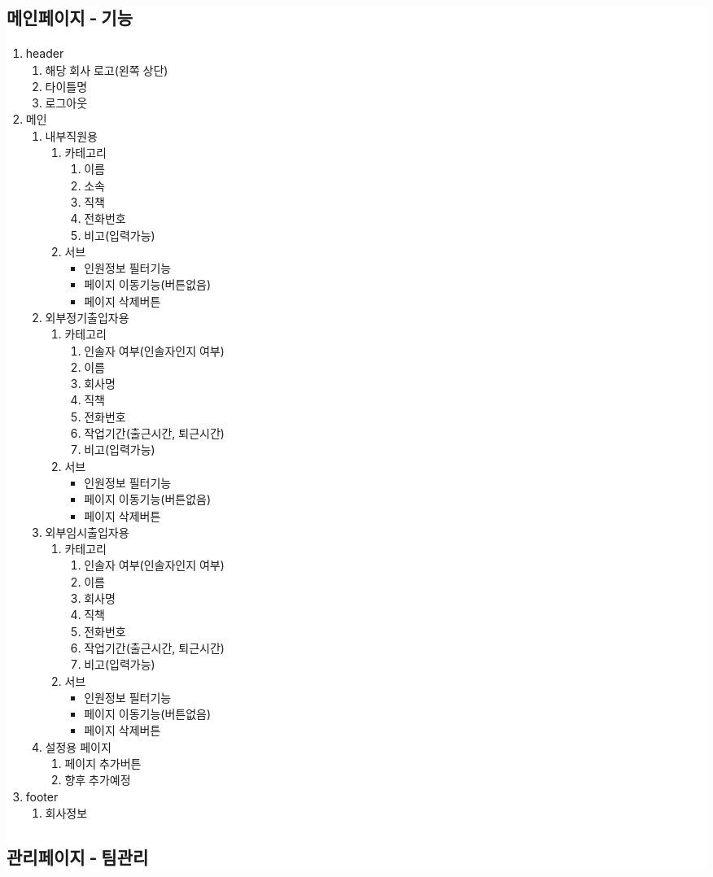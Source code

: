 메인페이지 - 기능
-------------------------------------------

1. header
   1. 해당 회사 로고(왼쪽 상단)
   2. 타이틀명
   3. 로그아웃
2. 메인
   1. 내부직원용
      1. 카테고리
         1. 이름
         2. 소속
         3. 직책
         4. 전화번호
         5. 비고(입력가능)
      2. 서브
         - 인원정보 필터기능
         - 페이지 이동기능(버튼없음)
         - 페이지 삭제버튼
   2. 외부정기출입자용
      1. 카테고리
         1. 인솔자 여부(인솔자인지 여부)
         2. 이름
         3. 회사명
         4. 직책
         5. 전화번호
         6. 작업기간(출근시간, 퇴근시간)
         7. 비고(입력가능)
      2. 서브
         - 인원정보 필터기능
         - 페이지 이동기능(버튼없음)
         - 페이지 삭제버튼
   3. 외부임시출입자용
      1. 카테고리
         1. 인솔자 여부(인솔자인지 여부)
         2. 이름
         3. 회사명
         4. 직책
         5. 전화번호
         6. 작업기간(출근시간, 퇴근시간)
         7. 비고(입력가능)
      2. 서브
         - 인원정보 필터기능
         - 페이지 이동기능(버튼없음)
         - 페이지 삭제버튼
   4. 설정용 페이지
      1. 페이지 추가버튼
      2. 향후 추가예정
3. footer
   1. 회사정보

관리페이지 - 팀관리
--------------------------------------------

